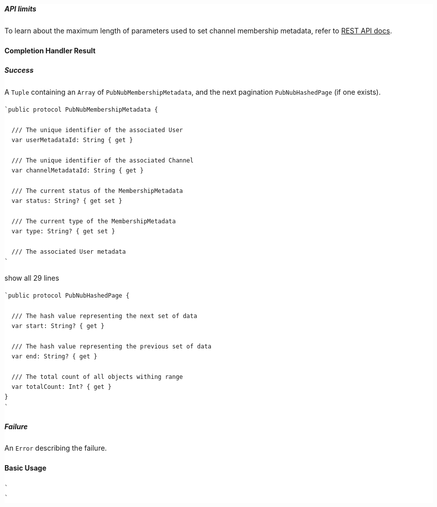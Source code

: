 ##### API limits

To learn about the maximum length of parameters used to set channel membership metadata, refer to [REST API docs](/docs/sdks/rest-api/set-membership-metadata).

#### Completion Handler Result[​](#completion-handler-result-9)

##### Success[​](#success-9)

A `Tuple` containing an `Array` of `PubNubMembershipMetadata`, and the next pagination `PubNubHashedPage` (if one exists).

```
`public protocol PubNubMembershipMetadata {  
  
  /// The unique identifier of the associated User  
  var userMetadataId: String { get }  
  
  /// The unique identifier of the associated Channel  
  var channelMetadataId: String { get }  
  
  /// The current status of the MembershipMetadata  
  var status: String? { get set }  
    
  /// The current type of the MembershipMetadata  
  var type: String? { get set }  
  
  /// The associated User metadata  
`
```
show all 29 lines

```
`public protocol PubNubHashedPage {  
  
  /// The hash value representing the next set of data  
  var start: String? { get }  
  
  /// The hash value representing the previous set of data  
  var end: String? { get }  
  
  /// The total count of all objects withing range  
  var totalCount: Int? { get }  
}  
`
```

##### Failure[​](#failure-9)

An `Error` describing the failure.

#### Basic Usage[​](#basic-usage-9)

```
`  
`
```
